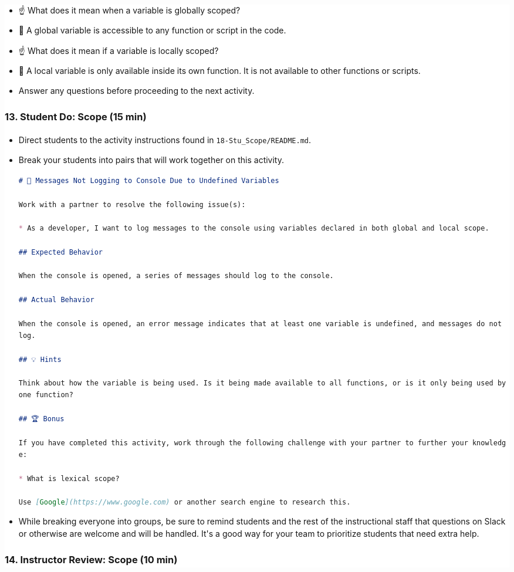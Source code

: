   * ☝️ What does it mean when a variable is globally scoped?

  * 🙋 A global variable is accessible to any function or script in the code.

  * ☝️ What does it mean if a variable is locally scoped?

  * 🙋 A local variable is only available inside its own function. It is not available to other functions or scripts. 

* Answer any questions before proceeding to the next activity.

### 13. Student Do: Scope (15 min)

* Direct students to the activity instructions found in `18-Stu_Scope/README.md`.

* Break your students into pairs that will work together on this activity.

  ```md
  # 🐛 Messages Not Logging to Console Due to Undefined Variables

  Work with a partner to resolve the following issue(s):

  * As a developer, I want to log messages to the console using variables declared in both global and local scope. 

  ## Expected Behavior

  When the console is opened, a series of messages should log to the console. 

  ## Actual Behavior

  When the console is opened, an error message indicates that at least one variable is undefined, and messages do not log.

  ## 💡 Hints

  Think about how the variable is being used. Is it being made available to all functions, or is it only being used by one function? 

  ## 🏆 Bonus

  If you have completed this activity, work through the following challenge with your partner to further your knowledge:

  * What is lexical scope?

  Use [Google](https://www.google.com) or another search engine to research this.
  ```

* While breaking everyone into groups, be sure to remind students and the rest of the instructional staff that questions on Slack or otherwise are welcome and will be handled. It's a good way for your team to prioritize students that need extra help.

### 14. Instructor Review: Scope (10 min)

